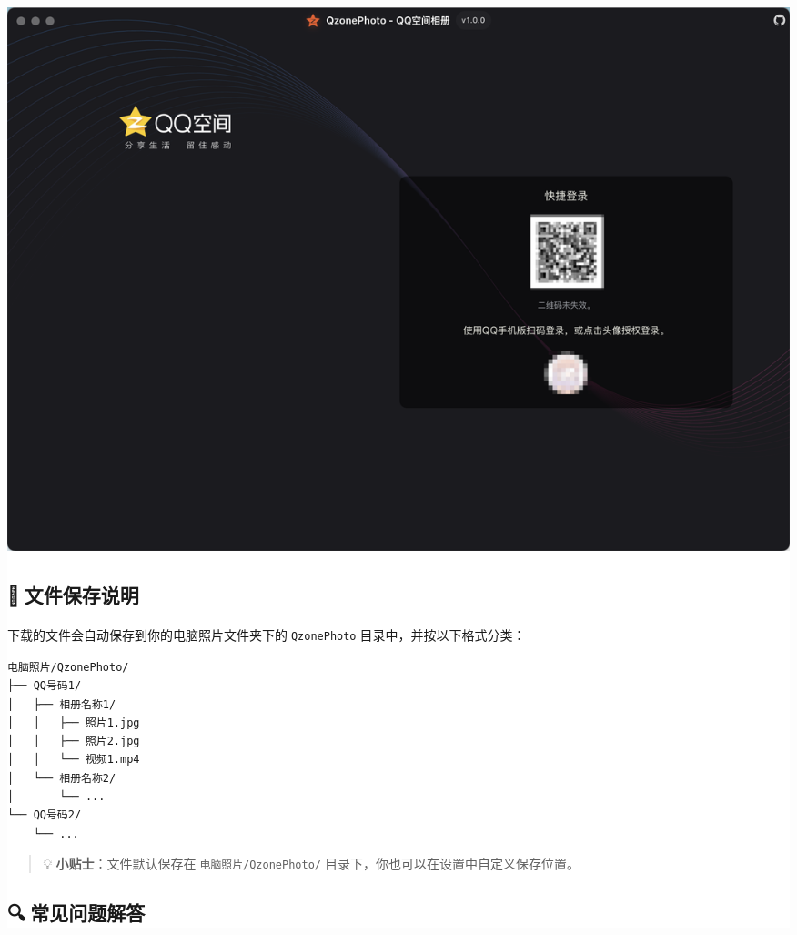 ![登录界面截图](screenshots/login-interface.png)

## 📁 文件保存说明

下载的文件会自动保存到你的电脑照片文件夹下的 `QzonePhoto` 目录中，并按以下格式分类：

```
电脑照片/QzonePhoto/
├── QQ号码1/
│   ├── 相册名称1/
│   │   ├── 照片1.jpg
│   │   ├── 照片2.jpg
│   │   └── 视频1.mp4
│   └── 相册名称2/
│       └── ...
└── QQ号码2/
    └── ...
```

> 💡 **小贴士**：文件默认保存在 `电脑照片/QzonePhoto/` 目录下，你也可以在设置中自定义保存位置。

## 🔍 常见问题解答
